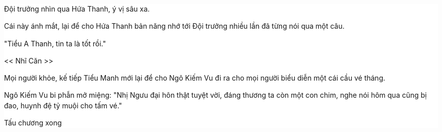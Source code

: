 Đội trưởng nhìn qua Hứa Thanh, ý vị sâu xa.

Cái này ánh mắt, lại để cho Hứa Thanh bản năng nhớ tới Đội trưởng nhiều lần đã từng nói qua một câu.

"Tiểu A Thanh, tin ta là tốt rồi."

<< Nhĩ Căn >>

Mọi người khỏe, kế tiếp Tiểu Manh mới lại để cho Ngô Kiếm Vu đi ra cho mọi người biểu diễn một cái cầu vé tháng.

Ngô Kiếm Vu bi phẫn mở miệng: "Nhị Ngưu đại hôn thật tuyệt vời, đáng thương ta còn một con chim, nghe nói hôm qua cũng bị đao, huynh đệ tỷ muội cho tấm vé."

Tấu chương xong




